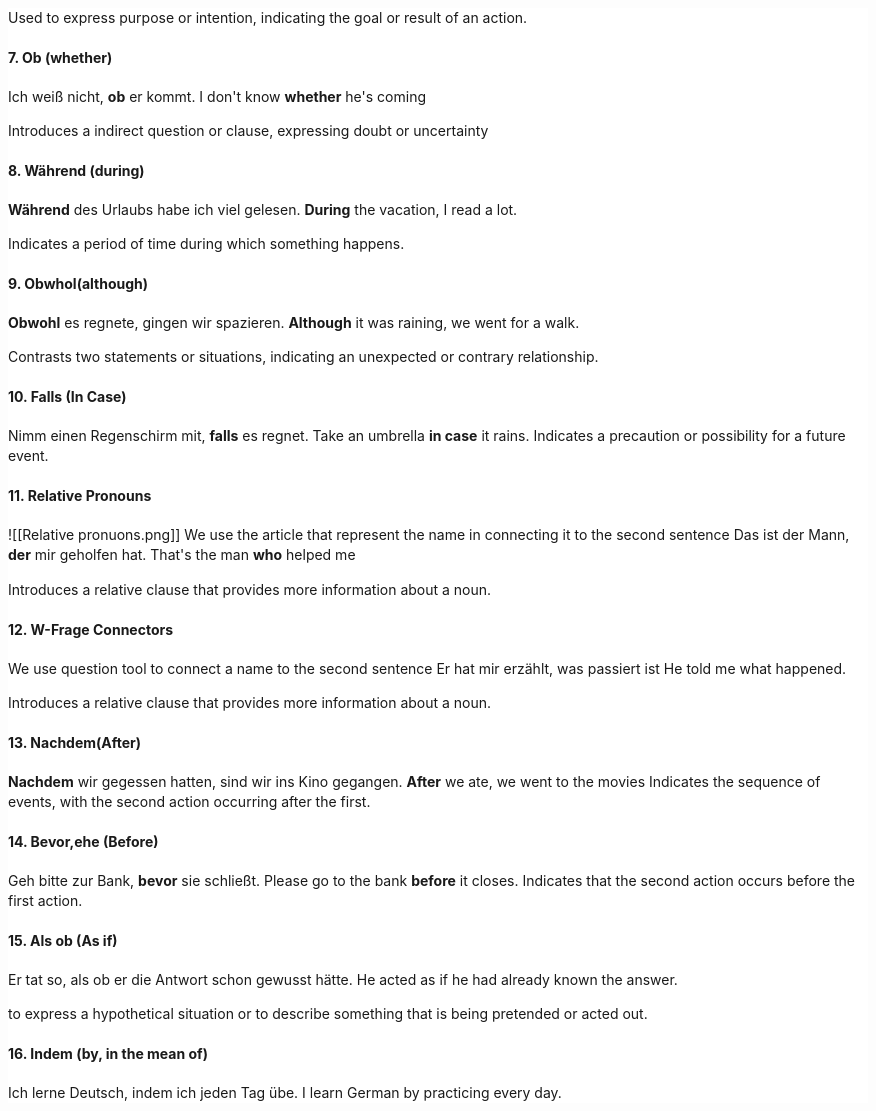 Used to express purpose or intention, indicating the goal or result of an action.

#### 7. Ob (whether)
Ich weiß nicht, **ob** er kommt.
I don't know **whether** he's coming

Introduces a indirect question or clause, expressing doubt or uncertainty
#### 8. Während (during)

**Während** des Urlaubs habe ich viel gelesen.
**During** the vacation, I read a lot.

Indicates a period of time during which something happens.

#### 9. Obwhol(although) 
**Obwohl** es regnete, gingen wir spazieren.
**Although** it was raining, we went for a walk.

Contrasts two statements or situations, indicating an unexpected or contrary relationship.
#### 10. Falls (In Case)
Nimm einen Regenschirm mit, **falls** es regnet.
Take an umbrella **in case** it rains.
Indicates a precaution or possibility for a future event.
#### 11. Relative Pronouns
![[Relative pronuons.png]]
We use the article that represent the name in connecting it to the second sentence 
Das ist der Mann, **der** mir geholfen hat.
That's the man **who** helped me

Introduces a relative clause that provides more information about a noun.

#### 12. W-Frage Connectors
We use question tool to connect a name to the second sentence
Er hat mir erzählt, was passiert ist
He told me what happened.

Introduces a relative clause that provides more information about a noun.
#### 13. Nachdem(After)
**Nachdem** wir gegessen hatten, sind wir ins Kino gegangen.
**After** we ate, we went to the movies
Indicates the sequence of events, with the second action occurring after the first.

#### 14. Bevor,ehe (Before)
Geh bitte zur Bank, **bevor** sie schließt.
Please go to the bank **before** it closes.
Indicates that the second action occurs before the first action.


#### 15. Als ob (As if)
Er tat so, als ob er die Antwort schon gewusst hätte.
He acted as if he had already known the answer.

to express a hypothetical situation or to describe something that is being pretended or acted out.
#### 16.  Indem (by, in the mean of)
Ich lerne Deutsch, indem ich jeden Tag übe.
I learn German by practicing every day.
